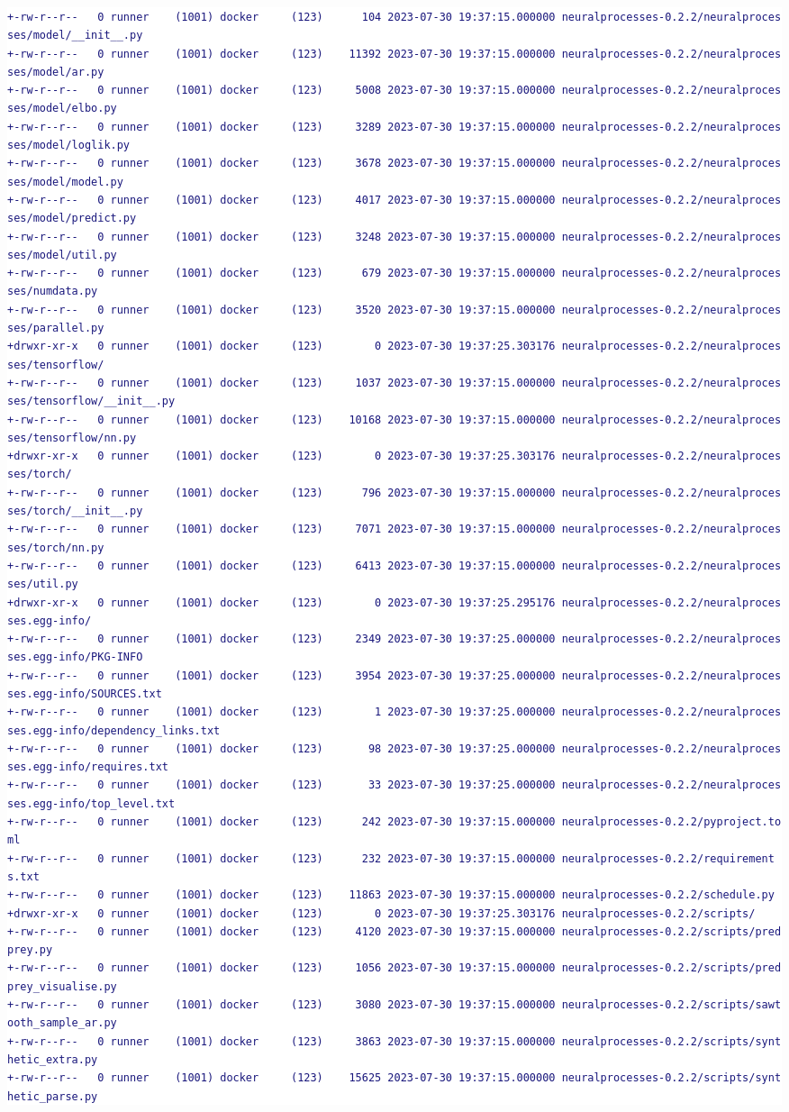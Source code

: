```diff
+-rw-r--r--   0 runner    (1001) docker     (123)      104 2023-07-30 19:37:15.000000 neuralprocesses-0.2.2/neuralprocesses/model/__init__.py
+-rw-r--r--   0 runner    (1001) docker     (123)    11392 2023-07-30 19:37:15.000000 neuralprocesses-0.2.2/neuralprocesses/model/ar.py
+-rw-r--r--   0 runner    (1001) docker     (123)     5008 2023-07-30 19:37:15.000000 neuralprocesses-0.2.2/neuralprocesses/model/elbo.py
+-rw-r--r--   0 runner    (1001) docker     (123)     3289 2023-07-30 19:37:15.000000 neuralprocesses-0.2.2/neuralprocesses/model/loglik.py
+-rw-r--r--   0 runner    (1001) docker     (123)     3678 2023-07-30 19:37:15.000000 neuralprocesses-0.2.2/neuralprocesses/model/model.py
+-rw-r--r--   0 runner    (1001) docker     (123)     4017 2023-07-30 19:37:15.000000 neuralprocesses-0.2.2/neuralprocesses/model/predict.py
+-rw-r--r--   0 runner    (1001) docker     (123)     3248 2023-07-30 19:37:15.000000 neuralprocesses-0.2.2/neuralprocesses/model/util.py
+-rw-r--r--   0 runner    (1001) docker     (123)      679 2023-07-30 19:37:15.000000 neuralprocesses-0.2.2/neuralprocesses/numdata.py
+-rw-r--r--   0 runner    (1001) docker     (123)     3520 2023-07-30 19:37:15.000000 neuralprocesses-0.2.2/neuralprocesses/parallel.py
+drwxr-xr-x   0 runner    (1001) docker     (123)        0 2023-07-30 19:37:25.303176 neuralprocesses-0.2.2/neuralprocesses/tensorflow/
+-rw-r--r--   0 runner    (1001) docker     (123)     1037 2023-07-30 19:37:15.000000 neuralprocesses-0.2.2/neuralprocesses/tensorflow/__init__.py
+-rw-r--r--   0 runner    (1001) docker     (123)    10168 2023-07-30 19:37:15.000000 neuralprocesses-0.2.2/neuralprocesses/tensorflow/nn.py
+drwxr-xr-x   0 runner    (1001) docker     (123)        0 2023-07-30 19:37:25.303176 neuralprocesses-0.2.2/neuralprocesses/torch/
+-rw-r--r--   0 runner    (1001) docker     (123)      796 2023-07-30 19:37:15.000000 neuralprocesses-0.2.2/neuralprocesses/torch/__init__.py
+-rw-r--r--   0 runner    (1001) docker     (123)     7071 2023-07-30 19:37:15.000000 neuralprocesses-0.2.2/neuralprocesses/torch/nn.py
+-rw-r--r--   0 runner    (1001) docker     (123)     6413 2023-07-30 19:37:15.000000 neuralprocesses-0.2.2/neuralprocesses/util.py
+drwxr-xr-x   0 runner    (1001) docker     (123)        0 2023-07-30 19:37:25.295176 neuralprocesses-0.2.2/neuralprocesses.egg-info/
+-rw-r--r--   0 runner    (1001) docker     (123)     2349 2023-07-30 19:37:25.000000 neuralprocesses-0.2.2/neuralprocesses.egg-info/PKG-INFO
+-rw-r--r--   0 runner    (1001) docker     (123)     3954 2023-07-30 19:37:25.000000 neuralprocesses-0.2.2/neuralprocesses.egg-info/SOURCES.txt
+-rw-r--r--   0 runner    (1001) docker     (123)        1 2023-07-30 19:37:25.000000 neuralprocesses-0.2.2/neuralprocesses.egg-info/dependency_links.txt
+-rw-r--r--   0 runner    (1001) docker     (123)       98 2023-07-30 19:37:25.000000 neuralprocesses-0.2.2/neuralprocesses.egg-info/requires.txt
+-rw-r--r--   0 runner    (1001) docker     (123)       33 2023-07-30 19:37:25.000000 neuralprocesses-0.2.2/neuralprocesses.egg-info/top_level.txt
+-rw-r--r--   0 runner    (1001) docker     (123)      242 2023-07-30 19:37:15.000000 neuralprocesses-0.2.2/pyproject.toml
+-rw-r--r--   0 runner    (1001) docker     (123)      232 2023-07-30 19:37:15.000000 neuralprocesses-0.2.2/requirements.txt
+-rw-r--r--   0 runner    (1001) docker     (123)    11863 2023-07-30 19:37:15.000000 neuralprocesses-0.2.2/schedule.py
+drwxr-xr-x   0 runner    (1001) docker     (123)        0 2023-07-30 19:37:25.303176 neuralprocesses-0.2.2/scripts/
+-rw-r--r--   0 runner    (1001) docker     (123)     4120 2023-07-30 19:37:15.000000 neuralprocesses-0.2.2/scripts/predprey.py
+-rw-r--r--   0 runner    (1001) docker     (123)     1056 2023-07-30 19:37:15.000000 neuralprocesses-0.2.2/scripts/predprey_visualise.py
+-rw-r--r--   0 runner    (1001) docker     (123)     3080 2023-07-30 19:37:15.000000 neuralprocesses-0.2.2/scripts/sawtooth_sample_ar.py
+-rw-r--r--   0 runner    (1001) docker     (123)     3863 2023-07-30 19:37:15.000000 neuralprocesses-0.2.2/scripts/synthetic_extra.py
+-rw-r--r--   0 runner    (1001) docker     (123)    15625 2023-07-30 19:37:15.000000 neuralprocesses-0.2.2/scripts/synthetic_parse.py
```